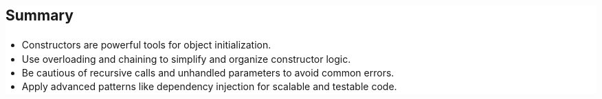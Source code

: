 
## Summary
- Constructors are powerful tools for object initialization.
- Use overloading and chaining to simplify and organize constructor logic.
- Be cautious of recursive calls and unhandled parameters to avoid common errors.
- Apply advanced patterns like dependency injection for scalable and testable code.

